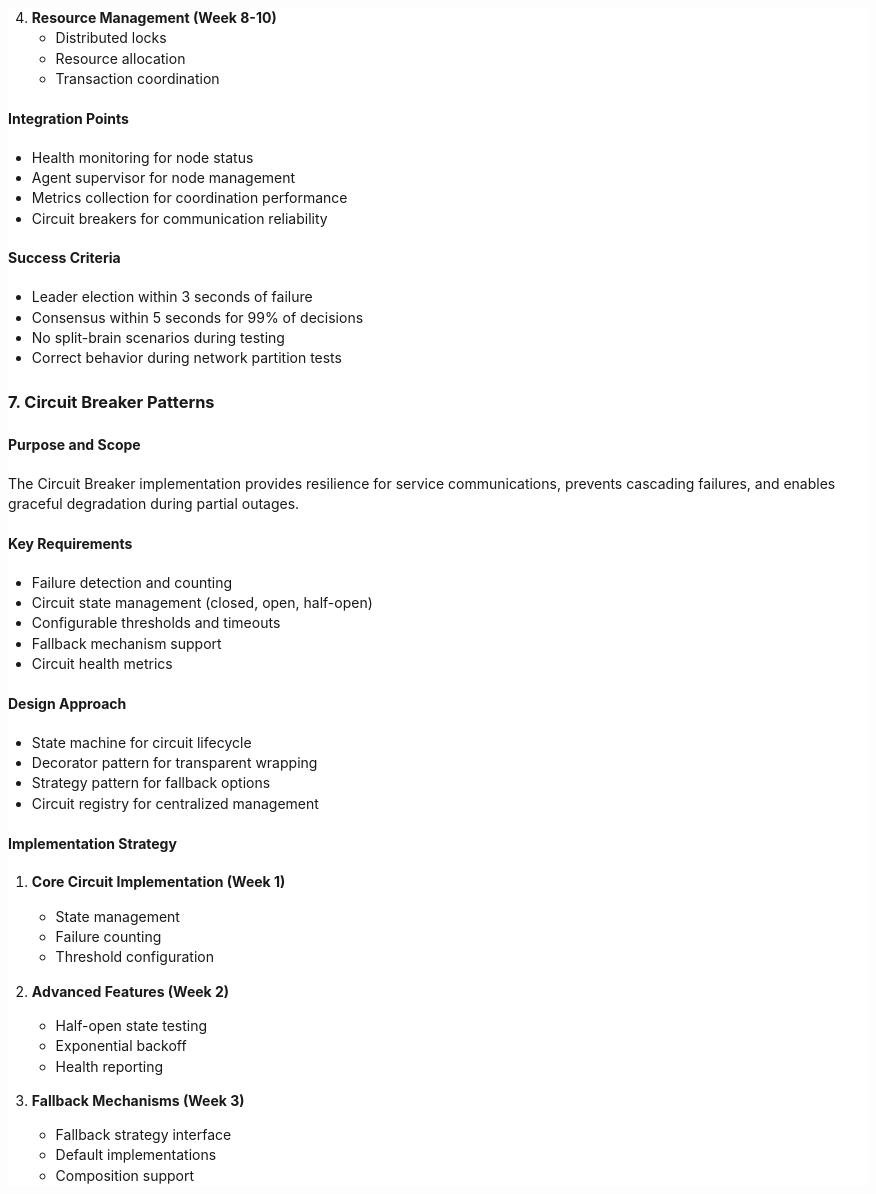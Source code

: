4. **Resource Management (Week 8-10)**
   - Distributed locks
   - Resource allocation
   - Transaction coordination

#### Integration Points
- Health monitoring for node status
- Agent supervisor for node management
- Metrics collection for coordination performance
- Circuit breakers for communication reliability

#### Success Criteria
- Leader election within 3 seconds of failure
- Consensus within 5 seconds for 99% of decisions
- No split-brain scenarios during testing
- Correct behavior during network partition tests

### 7. Circuit Breaker Patterns

#### Purpose and Scope
The Circuit Breaker implementation provides resilience for service communications, prevents cascading failures, and enables graceful degradation during partial outages.

#### Key Requirements
- Failure detection and counting
- Circuit state management (closed, open, half-open)
- Configurable thresholds and timeouts
- Fallback mechanism support
- Circuit health metrics

#### Design Approach
- State machine for circuit lifecycle
- Decorator pattern for transparent wrapping
- Strategy pattern for fallback options
- Circuit registry for centralized management

#### Implementation Strategy
1. **Core Circuit Implementation (Week 1)**
   - State management
   - Failure counting
   - Threshold configuration

2. **Advanced Features (Week 2)**
   - Half-open state testing
   - Exponential backoff
   - Health reporting

3. **Fallback Mechanisms (Week 3)**
   - Fallback strategy interface
   - Default implementations
   - Composition support
